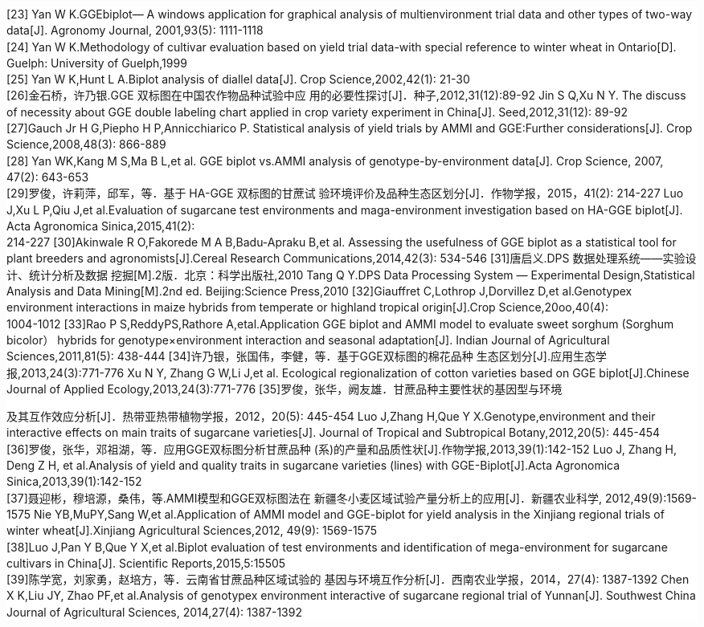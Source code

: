 [23] Yan W K.GGEbiplot— A windows application for graphical analysis of multienvironment trial data and other types of two-way data[J]. Agronomy Journal, 2001,93(5): 1111-1118   
[24] Yan W K.Methodology of cultivar evaluation based on yield trial data-with special reference to winter wheat in Ontario[D]. Guelph: University of Guelph,1999   
[25] Yan W K,Hunt L A.Biplot analysis of diallel data[J]. Crop Science,2002,42(1): 21-30   
[26]金石桥，许乃银.GGE 双标图在中国农作物品种试验中应 用的必要性探讨[J]．种子,2012,31(12):89-92 Jin S Q,Xu N Y. The discuss of necessity about GGE double labeling chart applied in crop variety experiment in China[J]. Seed,2012,31(12): 89-92   
[27]Gauch Jr H G,Piepho H P,Annicchiarico P. Statistical analysis of yield trials by AMMI and GGE:Further considerations[J]. Crop Science,2008,48(3): 866-889   
[28] Yan WK,Kang M S,Ma B L,et al. GGE biplot vs.AMMI analysis of genotype-by-environment data[J]. Crop Science, 2007, 47(2): 643-653   
[29]罗俊，许莉萍，邱军，等．基于 HA-GGE 双标图的甘蔗试 验环境评价及品种生态区划分[J]．作物学报，2015，41(2): 214-227 Luo J,Xu L P,Qiu J,et al.Evaluation of sugarcane test environments and maga-environment investigation based on HA-GGE biplot[J]. Acta Agronomica Sinica,2015,41(2):   
214-227 [30]Akinwale R O,Fakorede M A B,Badu-Apraku B,et al. Assessing the usefulness of GGE biplot as a statistical tool for plant breeders and agronomists[J].Cereal Research Communications,2014,42(3): 534-546 [31]唐启义.DPS 数据处理系统——实验设计、统计分析及数据 挖掘[M].2版．北京：科学出版社,2010 Tang Q Y.DPS Data Processing System — Experimental Design,Statistical Analysis and Data Mining[M].2nd ed. Beijing:Science Press,2010 [32]Giauffret C,Lothrop J,Dorvillez D,et al.Genotypex environment interactions in maize hybrids from temperate or highland tropical origin[J].Crop Science,20oo,40(4):   
1004-1012 [33]Rao P S,ReddyPS,Rathore A,etal.Application GGE biplot and AMMI model to evaluate sweet sorghum (Sorghum bicolor） hybrids for genotype×environment interaction and seasonal adaptation[J]. Indian Journal of Agricultural Sciences,2011,81(5): 438-444 [34]许乃银，张国伟，李健，等．基于GGE双标图的棉花品种 生态区划分[J].应用生态学报,2013,24(3):771-776 Xu N Y, Zhang G W,Li J,et al. Ecological regionalization of cotton varieties based on GGE biplot[J].Chinese Journal of Applied Ecology,2013,24(3):771-776 [35]罗俊，张华，阙友雄．甘蔗品种主要性状的基因型与环境

及其互作效应分析[J]．热带亚热带植物学报，2012，20(5): 445-454 Luo J,Zhang H,Que Y X.Genotype,environment and their interactive effects on main traits of sugarcane varieties[J]. Journal of Tropical and Subtropical Botany,2012,20(5): 445-454   
[36]罗俊，张华，邓祖湖，等．应用GGE双标图分析甘蔗品种 (系)的产量和品质性状[J].作物学报,2013,39(1):142-152 Luo J, Zhang H, Deng Z H, et al.Analysis of yield and quality traits in sugarcane varieties (lines) with GGE-Biplot[J].Acta Agronomica Sinica,2013,39(1):142-152   
[37]聂迎彬，穆培源，桑伟，等.AMMI模型和GGE双标图法在 新疆冬小麦区域试验产量分析上的应用[J]．新疆农业科学, 2012,49(9):1569-1575 Nie YB,MuPY,Sang W,et al.Application of AMMI model and GGE-biplot for yield analysis in the Xinjiang regional trials of winter wheat[J].Xinjiang Agricultural Sciences,2012, 49(9): 1569-1575   
[38]Luo J,Pan Y B,Que Y X,et al.Biplot evaluation of test environments and identification of mega-environment for sugarcane cultivars in China[J]. Scientific Reports,2015,5:15505   
[39]陈学宽，刘家勇，赵培方，等．云南省甘蔗品种区域试验的 基因与环境互作分析[J]．西南农业学报，2014，27(4): 1387-1392 Chen X K,Liu JY, Zhao PF,et al.Analysis of genotypex environment interactive of sugarcane regional trial of Yunnan[J]. Southwest China Journal of Agricultural Sciences, 2014,27(4): 1387-1392